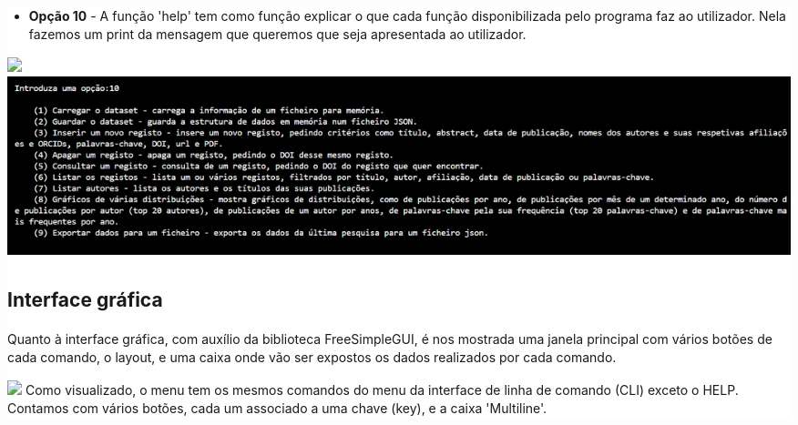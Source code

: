 - **Opção 10** - A função 'help' tem como função explicar o que cada função disponibilizada pelo programa faz ao utilizador. Nela fazemos um print da mensagem que queremos que seja apresentada ao utilizador.

<img src = "imagens/Captura de ecrã 2025-01-04, às 18.37.30.png">
<img src = "imagens/10.png">

## Interface gráfica

Quanto à interface gráfica, com auxílio da biblioteca FreeSimpleGUI, é nos mostrada uma janela principal com vários botões de cada comando, o layout, e uma caixa onde vão ser expostos os dados realizados por cada comando.

<img src = "imagens/Captura de ecrã 2025-01-04, às 13.18.39.png"> 
Como visualizado, o menu tem os mesmos comandos do menu da interface de linha de comando (CLI) exceto o HELP. Contamos com vários botões, cada um associado a uma chave (key), e a caixa 'Multiline'.
